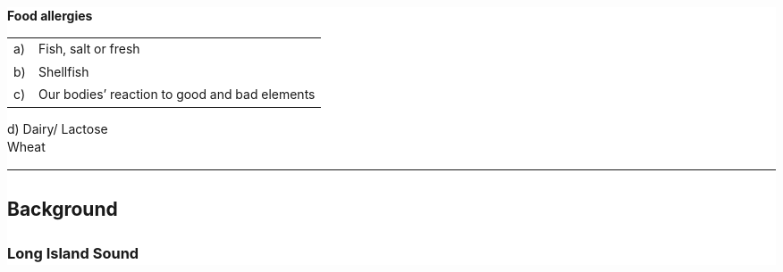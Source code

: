 <dt>
<dt>
<b>
Food allergies
</b>
<table border="0">
<tr>
<td>
a)
</td>
<td>
Fish, salt or fresh
</td>
</tr>
<tr>
<td>
b)
</td>
<td>
Shellfish
</td>
</tr>
<tr>
<td>
c)
</td>
<td>
Our bodies’ reaction to good and bad elements
</td>
</tr>
</table>
<dt>
d) Dairy/ Lactose
<dt>
Wheat
</dt>
</dt>
</dt>
</dt>
</dt>
</dt>
</dt>
</dt>
</dt>
</dt>
</dt>
</dt>
</dt>
</dt>
</dt>
</dt>
</dl>
</blockquote>
<hr/>
<h2>
Background
</h2>
<h3>
Long Island Sound
</h3>
<p>